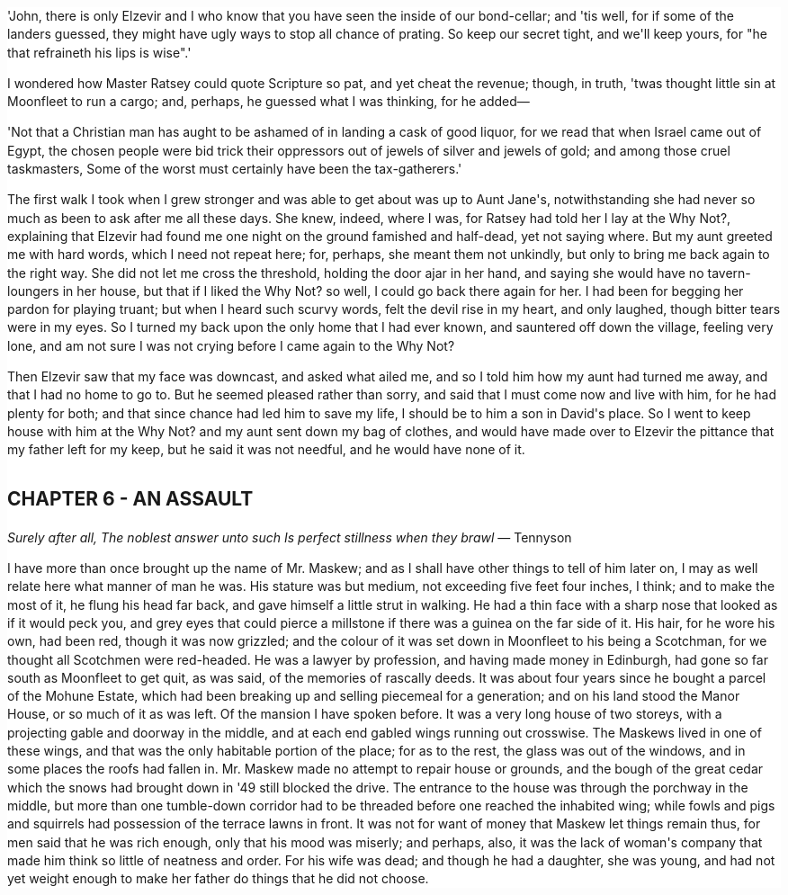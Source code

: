 'John, there is only Elzevir and I who know that you have seen the inside of our bond-cellar; and 'tis well, for if some of the landers guessed, they might have ugly ways to stop all chance of prating. So keep our secret tight, and we'll keep yours, for "he that refraineth his lips is wise".'

I wondered how Master Ratsey could quote Scripture so pat, and yet cheat the revenue; though, in truth, 'twas thought little sin at Moonfleet to run a cargo; and, perhaps, he guessed what I was thinking, for he added—

'Not that a Christian man has aught to be ashamed of in landing a cask of good liquor, for we read that when Israel came out of Egypt, the chosen people were bid trick their oppressors out of jewels of silver and jewels of gold; and among those cruel taskmasters, Some of the worst must certainly have been the tax-gatherers.'

The first walk I took when I grew stronger and was able to get about was up to Aunt Jane's, notwithstanding she had never so much as been to ask after me all these days. She knew, indeed, where I was, for Ratsey had told her I lay at the Why Not?, explaining that Elzevir had found me one night on the ground famished and half-dead, yet not saying where. But my aunt greeted me with hard words, which I need not repeat here; for, perhaps, she meant them not unkindly, but only to bring me back again to the right way. She did not let me cross the threshold, holding the door ajar in her hand, and saying she would have no tavern-loungers in her house, but that if I liked the Why Not? so well, I could go back there again for her. I had been for begging her pardon for playing truant; but when I heard such scurvy words, felt the devil rise in my heart, and only laughed, though bitter tears were in my eyes. So I turned my back upon the only home that I had ever known, and sauntered off down the village, feeling very lone, and am not sure I was not crying before I came again to the Why Not?

Then Elzevir saw that my face was downcast, and asked what ailed me, and so I told him how my aunt had turned me away, and that I had no home to go to. But he seemed pleased rather than sorry, and said that I must come now and live with him, for he had plenty for both; and that since chance had led him to save my life, I should be to him a son in David's place. So I went to keep house with him at the Why Not? and my aunt sent down my bag of clothes, and would have made over to Elzevir the pittance that my father left for my keep, but he said it was not needful, and he would have none of it.


## CHAPTER 6 - AN ASSAULT

_Surely after all,_
_The noblest answer unto such_
_Is perfect stillness when they brawl_ — Tennyson


I have more than once brought up the name of Mr. Maskew; and as I shall have other things to tell of him later on, I may as well relate here what manner of man he was. His stature was but medium, not exceeding five feet four inches, I think; and to make the most of it, he flung his head far back, and gave himself a little strut in walking. He had a thin face with a sharp nose that looked as if it would peck you, and grey eyes that could pierce a millstone if there was a guinea on the far side of it. His hair, for he wore his own, had been red, though it was now grizzled; and the colour of it was set down in Moonfleet to his being a Scotchman, for we thought all Scotchmen were red-headed. He was a lawyer by profession, and having made money in Edinburgh, had gone so far south as Moonfleet to get quit, as was said, of the memories of rascally deeds. It was about four years since he bought a parcel of the Mohune Estate, which had been breaking up and selling piecemeal for a generation; and on his land stood the Manor House, or so much of it as was left. Of the mansion I have spoken before. It was a very long house of two storeys, with a projecting gable and doorway in the middle, and at each end gabled wings running out crosswise. The Maskews lived in one of these wings, and that was the only habitable portion of the place; for as to the rest, the glass was out of the windows, and in some places the roofs had fallen in. Mr. Maskew made no attempt to repair house or grounds, and the bough of the great cedar which the snows had brought down in '49 still blocked the drive. The entrance to the house was through the porchway in the middle, but more than one tumble-down corridor had to be threaded before one reached the inhabited wing; while fowls and pigs and squirrels had possession of the terrace lawns in front. It was not for want of money that Maskew let things remain thus, for men said that he was rich enough, only that his mood was miserly; and perhaps, also, it was the lack of woman's company that made him think so little of neatness and order. For his wife was dead; and though he had a daughter, she was young, and had not yet weight enough to make her father do things that he did not choose.

